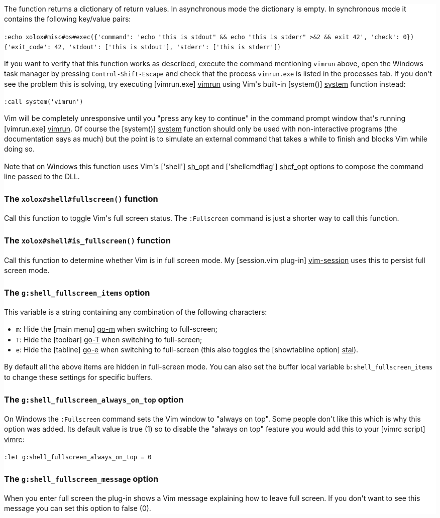 The function returns a dictionary of return values. In asynchronous mode the dictionary is empty. In synchronous mode it contains the following key/value pairs:

    :echo xolox#misc#os#exec({'command': 'echo "this is stdout" && echo "this is stderr" >&2 && exit 42', 'check': 0})
    {'exit_code': 42, 'stdout': ['this is stdout'], 'stderr': ['this is stderr']}

If you want to verify that this function works as described, execute the command mentioning `vimrun` above, open the Windows task manager by pressing `Control-Shift-Escape` and check that the process `vimrun.exe` is listed in the processes tab. If you don't see the problem this is solving, try executing [vimrun.exe] [vimrun] using Vim's built-in [system()] [system] function instead:

    :call system('vimrun')

Vim will be completely unresponsive until you "press any key to continue" in the command prompt window that's running [vimrun.exe] [vimrun]. Of course the [system()] [system] function should only be used with non-interactive programs (the documentation says as much) but the point is to simulate an external command that takes a while to finish and blocks Vim while doing so.

Note that on Windows this function uses Vim's ['shell'] [sh_opt] and ['shellcmdflag'] [shcf_opt] options to compose the command line passed to the DLL.

### The `xolox#shell#fullscreen()` function

Call this function to toggle Vim's full screen status. The `:Fullscreen` command is just a shorter way to call this function.

### The `xolox#shell#is_fullscreen()` function

Call this function to determine whether Vim is in full screen mode. My [session.vim plug-in] [vim-session] uses this to persist full screen mode.

### The `g:shell_fullscreen_items` option

This variable is a string containing any combination of the following characters:

 * `m`: Hide the [main menu] [go-m] when switching to full-screen;
 * `T`: Hide the [toolbar] [go-T] when switching to full-screen;
 * `e`: Hide the [tabline] [go-e] when switching to full-screen (this also toggles the [showtabline option] [stal]).

By default all the above items are hidden in full-screen mode. You can also set the buffer local variable `b:shell_fullscreen_items` to change these settings for specific buffers.

### The `g:shell_fullscreen_always_on_top` option

On Windows the `:Fullscreen` command sets the Vim window to "always on top". Some people don't like this which is why this option was added. Its default value is true (1) so to disable the "always on top" feature you would add this to your [vimrc script] [vimrc]:

    :let g:shell_fullscreen_always_on_top = 0

### The `g:shell_fullscreen_message` option

When you enter full screen the plug-in shows a Vim message explaining how to leave full screen. If you don't want to see this message you can set this option to false (0).


[:make]: http://vimdoc.sourceforge.net/htmldoc/quickfix.html#:make
[:silent]: http://vimdoc.sourceforge.net/htmldoc/various.html#:silent
[ctags]: http://en.wikipedia.org/wiki/Ctags
[dll]: http://en.wikipedia.org/wiki/Dynamic-link_library
[download-misc]: http://peterodding.com/code/vim/downloads/misc.zip
[download-shell]: http://peterodding.com/code/vim/downloads/shell.zip
[easytags]: http://peterodding.com/code/vim/easytags/
[github-misc]: http://github.com/xolox/vim-misc
[github-shell]: http://github.com/xolox/vim-shell
[go-e]: http://vimdoc.sourceforge.net/htmldoc/options.html#%27go-e%27
[go-m]: http://vimdoc.sourceforge.net/htmldoc/options.html#%27go-m%27
[go-T]: http://vimdoc.sourceforge.net/htmldoc/options.html#%27go-T%27
[gui]: http://vimdoc.sourceforge.net/htmldoc/gui.html#GUI
[gvimfullscreen_win32]: http://www.vim.org/scripts/script.php?script_id=2596
[libcall]: http://vimdoc.sourceforge.net/htmldoc/eval.html#libcall()
[location-list]: http://vimdoc.sourceforge.net/htmldoc/quickfix.html#location-list
[mit]: http://en.wikipedia.org/wiki/MIT_License
[pathogen]: http://www.vim.org/scripts/script.php?script_id=2332
[quickfix window]: http://vimdoc.sourceforge.net/htmldoc/quickfix.html#quickfix
[QuickFixCmdPost]: http://vimdoc.sourceforge.net/htmldoc/autocmd.html#QuickFixCmdPost
[QuickFixCmdPre]: http://vimdoc.sourceforge.net/htmldoc/autocmd.html#QuickFixCmdPre
[screenshots]: http://peterodding.com/code/vim/shell/screenshots/
[sh_opt]: http://vimdoc.sourceforge.net/htmldoc/options.html#%27shell%27
[shcf_opt]: http://vimdoc.sourceforge.net/htmldoc/options.html#%27shellcmdflag%27
[stal]: http://vimdoc.sourceforge.net/htmldoc/options.html#%27showtabline%27
[system]: http://vimdoc.sourceforge.net/htmldoc/eval.html#system()
[taskbars]: http://en.wikipedia.org/wiki/Taskbar
[v:shell_error]: http://vimdoc.sourceforge.net/htmldoc/eval.html#v:shell_error
[vim-session]: http://peterodding.com/code/vim/session/
[vim]: http://www.vim.org/
[vim_scripts_entry]: http://www.vim.org/scripts/script.php?script_id=3123
[vimrc]: http://vimdoc.sourceforge.net/htmldoc/starting.html#vimrc
[vimrun]: http://vimdoc.sourceforge.net/htmldoc/gui_w32.html#win32-vimrun
[vimtweak]: http://www.vim.org/scripts/script.php?script_id=687
[vundle]: https://github.com/gmarik/vundle